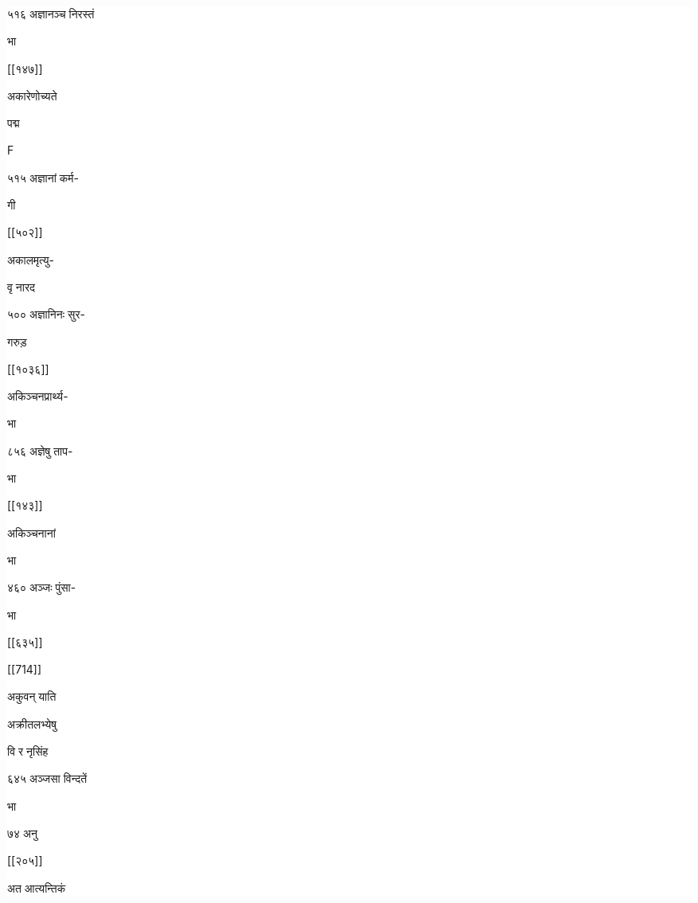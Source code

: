 ५१६ अज्ञानञ्च निरस्तं 

भा 

[[१४७]]

अकारेणोच्यते 

पद्म 

F 

५१५ अज्ञानां कर्म- 

गी 

[[५०२]]

अकालमृत्यु- 

वृ नारद 

५०० अज्ञानिनः सुर- 

गरुड़ 

[[१०३६]]

अकिञ्चनप्रार्थ्य- 

भा 

८५६ अज्ञेषु ताप- 

भा 

[[१४३]]

अकिञ्चनानां 

भा 

४६० अञ्जः पुंसा- 

भा 

[[६३५]]

[[714]]

अकुवन् याति 

अक्रीतलभ्येषु 

वि र नृसिंह 

६४५ अञ्जसा विन्दतें 

भा 

७४ अनु 

[[२०५]]

अत आत्यन्तिकं 
